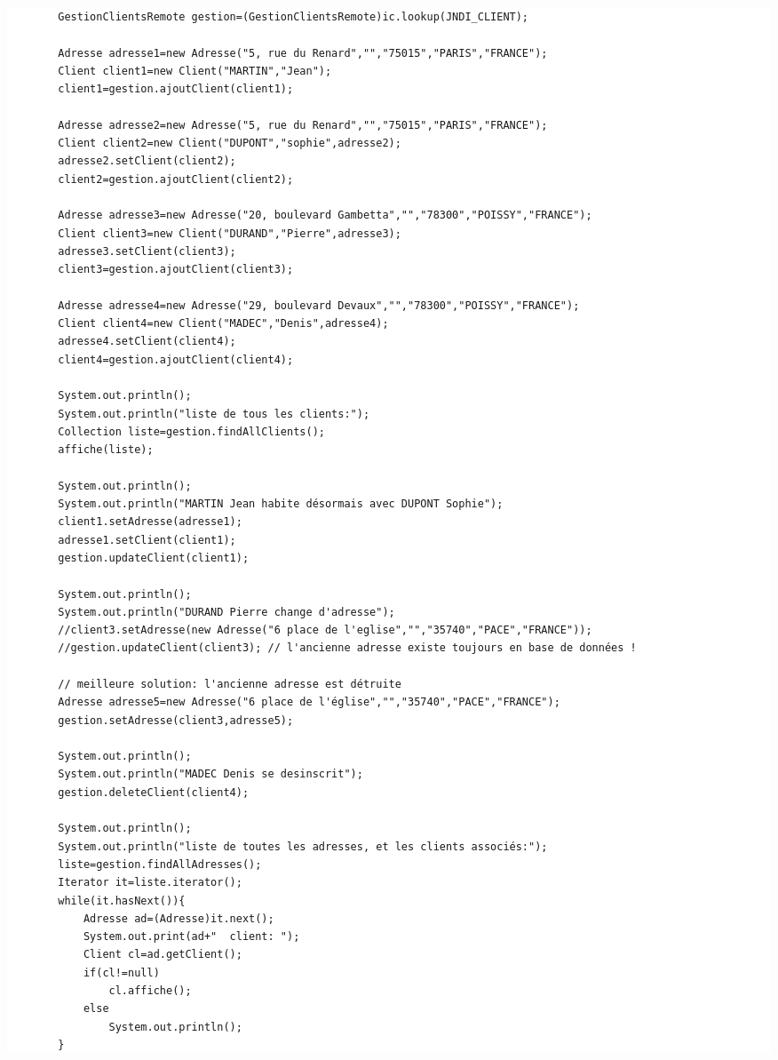             GestionClientsRemote gestion=(GestionClientsRemote)ic.lookup(JNDI_CLIENT);
            
            Adresse adresse1=new Adresse("5, rue du Renard","","75015","PARIS","FRANCE");
            Client client1=new Client("MARTIN","Jean");
            client1=gestion.ajoutClient(client1);
            
            Adresse adresse2=new Adresse("5, rue du Renard","","75015","PARIS","FRANCE");
            Client client2=new Client("DUPONT","sophie",adresse2);
            adresse2.setClient(client2);
            client2=gestion.ajoutClient(client2);
            
            Adresse adresse3=new Adresse("20, boulevard Gambetta","","78300","POISSY","FRANCE");
            Client client3=new Client("DURAND","Pierre",adresse3);
            adresse3.setClient(client3);
            client3=gestion.ajoutClient(client3);
            
            Adresse adresse4=new Adresse("29, boulevard Devaux","","78300","POISSY","FRANCE");
            Client client4=new Client("MADEC","Denis",adresse4);
            adresse4.setClient(client4);
            client4=gestion.ajoutClient(client4);
            
            System.out.println();
            System.out.println("liste de tous les clients:");
            Collection liste=gestion.findAllClients();
            affiche(liste);
            
            System.out.println();
            System.out.println("MARTIN Jean habite désormais avec DUPONT Sophie");
            client1.setAdresse(adresse1);
            adresse1.setClient(client1);
            gestion.updateClient(client1);
            
            System.out.println();
            System.out.println("DURAND Pierre change d'adresse");
            //client3.setAdresse(new Adresse("6 place de l'eglise","","35740","PACE","FRANCE"));
            //gestion.updateClient(client3); // l'ancienne adresse existe toujours en base de données !
            
            // meilleure solution: l'ancienne adresse est détruite
            Adresse adresse5=new Adresse("6 place de l'église","","35740","PACE","FRANCE");
            gestion.setAdresse(client3,adresse5);
            
            System.out.println();
            System.out.println("MADEC Denis se desinscrit");
            gestion.deleteClient(client4);
            
            System.out.println();
            System.out.println("liste de toutes les adresses, et les clients associés:");
            liste=gestion.findAllAdresses();
            Iterator it=liste.iterator();
            while(it.hasNext()){
                Adresse ad=(Adresse)it.next();
                System.out.print(ad+"  client: ");
                Client cl=ad.getClient();
                if(cl!=null)
                    cl.affiche();
                else
                    System.out.println();
            }
            